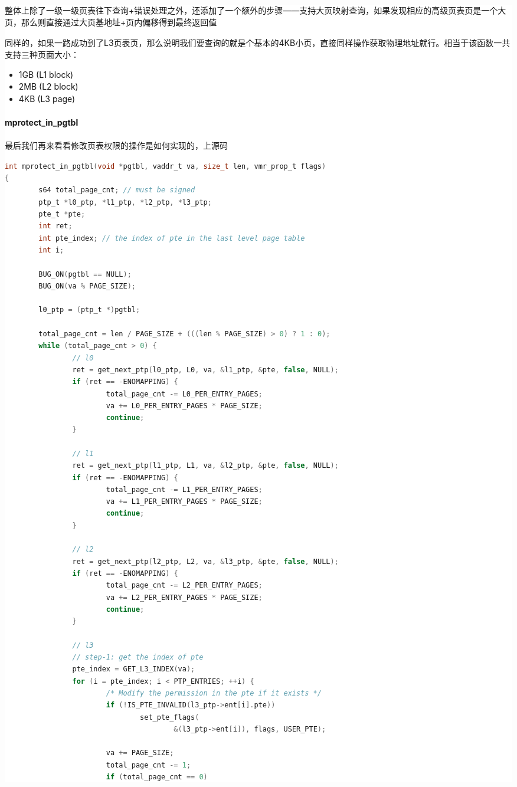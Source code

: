 
整体上除了一级一级页表往下查询+错误处理之外，还添加了一个额外的步骤——支持大页映射查询，如果发现相应的高级页表页是一个大页，那么则直接通过大页基地址+页内偏移得到最终返回值

同样的，如果一路成功到了L3页表页，那么说明我们要查询的就是个基本的4KB小页，直接同样操作获取物理地址就行。相当于该函数一共支持三种页面大小：

- 1GB (L1 block)
- 2MB (L2 block)
- 4KB (L3 page)

#### mprotect_in_pgtbl

最后我们再来看看修改页表权限的操作是如何实现的，上源码

```c
int mprotect_in_pgtbl(void *pgtbl, vaddr_t va, size_t len, vmr_prop_t flags)
{
        s64 total_page_cnt; // must be signed
        ptp_t *l0_ptp, *l1_ptp, *l2_ptp, *l3_ptp;
        pte_t *pte;
        int ret;
        int pte_index; // the index of pte in the last level page table
        int i;

        BUG_ON(pgtbl == NULL);
        BUG_ON(va % PAGE_SIZE);

        l0_ptp = (ptp_t *)pgtbl;

        total_page_cnt = len / PAGE_SIZE + (((len % PAGE_SIZE) > 0) ? 1 : 0);
        while (total_page_cnt > 0) {
                // l0
                ret = get_next_ptp(l0_ptp, L0, va, &l1_ptp, &pte, false, NULL);
                if (ret == -ENOMAPPING) {
                        total_page_cnt -= L0_PER_ENTRY_PAGES;
                        va += L0_PER_ENTRY_PAGES * PAGE_SIZE;
                        continue;
                }

                // l1
                ret = get_next_ptp(l1_ptp, L1, va, &l2_ptp, &pte, false, NULL);
                if (ret == -ENOMAPPING) {
                        total_page_cnt -= L1_PER_ENTRY_PAGES;
                        va += L1_PER_ENTRY_PAGES * PAGE_SIZE;
                        continue;
                }

                // l2
                ret = get_next_ptp(l2_ptp, L2, va, &l3_ptp, &pte, false, NULL);
                if (ret == -ENOMAPPING) {
                        total_page_cnt -= L2_PER_ENTRY_PAGES;
                        va += L2_PER_ENTRY_PAGES * PAGE_SIZE;
                        continue;
                }

                // l3
                // step-1: get the index of pte
                pte_index = GET_L3_INDEX(va);
                for (i = pte_index; i < PTP_ENTRIES; ++i) {
                        /* Modify the permission in the pte if it exists */
                        if (!IS_PTE_INVALID(l3_ptp->ent[i].pte))
                                set_pte_flags(
                                        &(l3_ptp->ent[i]), flags, USER_PTE);

                        va += PAGE_SIZE;
                        total_page_cnt -= 1;
                        if (total_page_cnt == 0)
```
